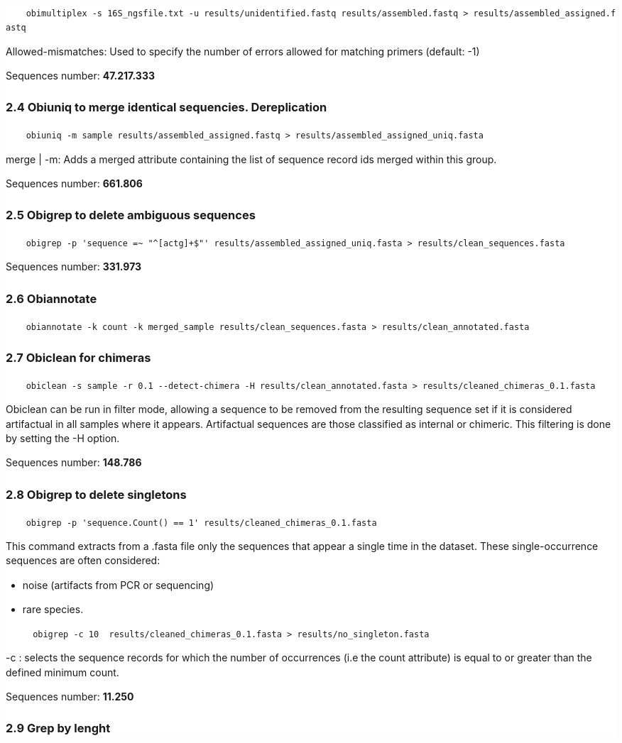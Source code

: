         obimultiplex -s 16S_ngsfile.txt -u results/unidentified.fastq results/assembled.fastq > results/assembled_assigned.fastq
      
Allowed-mismatches: Used to specify the number of errors allowed for matching primers (default: -1)

Sequences number: **47.217.333**

### 2.4 Obiuniq to merge identical sequencies. Dereplication

        obiuniq -m sample results/assembled_assigned.fastq > results/assembled_assigned_uniq.fasta

merge | -m: Adds a merged attribute containing the list of sequence record ids merged within this group.

Sequences number: **661.806**

### 2.5 Obigrep to delete ambiguous sequences

        obigrep -p 'sequence =~ "^[actg]+$"' results/assembled_assigned_uniq.fasta > results/clean_sequences.fasta

Sequences number: **331.973**

### 2.6 Obiannotate

        obiannotate -k count -k merged_sample results/clean_sequences.fasta > results/clean_annotated.fasta

### 2.7 Obiclean for chimeras

        obiclean -s sample -r 0.1 --detect-chimera -H results/clean_annotated.fasta > results/cleaned_chimeras_0.1.fasta

Obiclean can be run in filter mode, allowing a sequence to be removed from the resulting sequence set if it is considered artifactual in all samples where it appears. Artifactual                sequences are those classified as internal or chimeric. This filtering is done by setting the -H option.

Sequences number: **148.786**

### 2.8 Obigrep to delete singletons 

        obigrep -p 'sequence.Count() == 1' results/cleaned_chimeras_0.1.fasta

This command extracts from a .fasta file only the sequences that appear a single time in the dataset. These single-occurrence sequences are often considered:
- noise (artifacts from PCR or sequencing)
- rare species.

        obigrep -c 10  results/cleaned_chimeras_0.1.fasta > results/no_singleton.fasta

-c <COUNT>: selects the sequence records for which the number of occurrences (i.e the count attribute) is equal to or greater than the defined minimum count.

Sequences number: **11.250**

### 2.9 Grep by lenght
